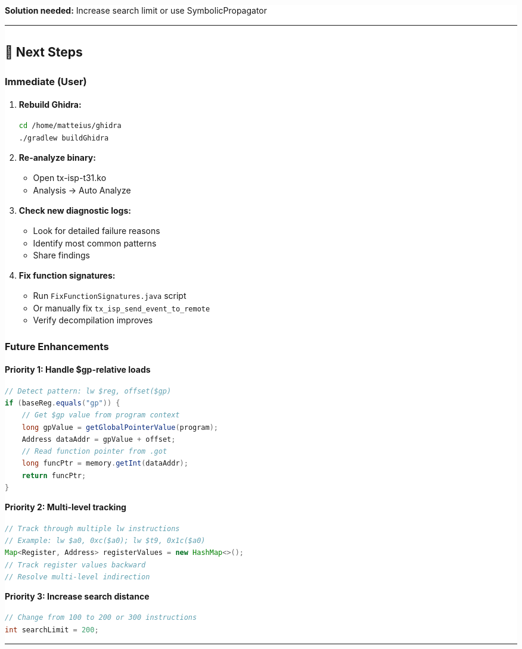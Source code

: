 **Solution needed:** Increase search limit or use SymbolicPropagator

---

## 🎯 Next Steps

### Immediate (User)

1. **Rebuild Ghidra:**
   ```bash
   cd /home/matteius/ghidra
   ./gradlew buildGhidra
   ```

2. **Re-analyze binary:**
   - Open tx-isp-t31.ko
   - Analysis → Auto Analyze

3. **Check new diagnostic logs:**
   - Look for detailed failure reasons
   - Identify most common patterns
   - Share findings

4. **Fix function signatures:**
   - Run `FixFunctionSignatures.java` script
   - Or manually fix `tx_isp_send_event_to_remote`
   - Verify decompilation improves

### Future Enhancements

**Priority 1: Handle $gp-relative loads**
```java
// Detect pattern: lw $reg, offset($gp)
if (baseReg.equals("gp")) {
    // Get $gp value from program context
    long gpValue = getGlobalPointerValue(program);
    Address dataAddr = gpValue + offset;
    // Read function pointer from .got
    long funcPtr = memory.getInt(dataAddr);
    return funcPtr;
}
```

**Priority 2: Multi-level tracking**
```java
// Track through multiple lw instructions
// Example: lw $a0, 0xc($a0); lw $t9, 0x1c($a0)
Map<Register, Address> registerValues = new HashMap<>();
// Track register values backward
// Resolve multi-level indirection
```

**Priority 3: Increase search distance**
```java
// Change from 100 to 200 or 300 instructions
int searchLimit = 200;
```

---